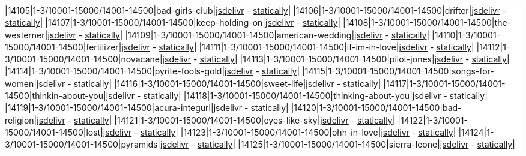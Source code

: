 |14105|1-3/10001-15000/14001-14500|bad-girls-club|[jsdelivr](https://cdn.jsdelivr.net/gh/dbchord/webp-c-1280x720_1-3/10001-15000/14001-14500/bad-girls-club.webp) - [statically](https://cdn.statically.io/gh/dbchord/webp-c-1280x720_1-3/img/10001-15000/14001-14500/bad-girls-club.webp)|
|14106|1-3/10001-15000/14001-14500|drifter|[jsdelivr](https://cdn.jsdelivr.net/gh/dbchord/webp-c-1280x720_1-3/10001-15000/14001-14500/drifter.webp) - [statically](https://cdn.statically.io/gh/dbchord/webp-c-1280x720_1-3/img/10001-15000/14001-14500/drifter.webp)|
|14107|1-3/10001-15000/14001-14500|keep-holding-on|[jsdelivr](https://cdn.jsdelivr.net/gh/dbchord/webp-c-1280x720_1-3/10001-15000/14001-14500/keep-holding-on.webp) - [statically](https://cdn.statically.io/gh/dbchord/webp-c-1280x720_1-3/img/10001-15000/14001-14500/keep-holding-on.webp)|
|14108|1-3/10001-15000/14001-14500|the-westerner|[jsdelivr](https://cdn.jsdelivr.net/gh/dbchord/webp-c-1280x720_1-3/10001-15000/14001-14500/the-westerner.webp) - [statically](https://cdn.statically.io/gh/dbchord/webp-c-1280x720_1-3/img/10001-15000/14001-14500/the-westerner.webp)|
|14109|1-3/10001-15000/14001-14500|american-wedding|[jsdelivr](https://cdn.jsdelivr.net/gh/dbchord/webp-c-1280x720_1-3/10001-15000/14001-14500/american-wedding.webp) - [statically](https://cdn.statically.io/gh/dbchord/webp-c-1280x720_1-3/img/10001-15000/14001-14500/american-wedding.webp)|
|14110|1-3/10001-15000/14001-14500|fertilizer|[jsdelivr](https://cdn.jsdelivr.net/gh/dbchord/webp-c-1280x720_1-3/10001-15000/14001-14500/fertilizer.webp) - [statically](https://cdn.statically.io/gh/dbchord/webp-c-1280x720_1-3/img/10001-15000/14001-14500/fertilizer.webp)|
|14111|1-3/10001-15000/14001-14500|if-im-in-love|[jsdelivr](https://cdn.jsdelivr.net/gh/dbchord/webp-c-1280x720_1-3/10001-15000/14001-14500/if-im-in-love.webp) - [statically](https://cdn.statically.io/gh/dbchord/webp-c-1280x720_1-3/img/10001-15000/14001-14500/if-im-in-love.webp)|
|14112|1-3/10001-15000/14001-14500|novacane|[jsdelivr](https://cdn.jsdelivr.net/gh/dbchord/webp-c-1280x720_1-3/10001-15000/14001-14500/novacane.webp) - [statically](https://cdn.statically.io/gh/dbchord/webp-c-1280x720_1-3/img/10001-15000/14001-14500/novacane.webp)|
|14113|1-3/10001-15000/14001-14500|pilot-jones|[jsdelivr](https://cdn.jsdelivr.net/gh/dbchord/webp-c-1280x720_1-3/10001-15000/14001-14500/pilot-jones.webp) - [statically](https://cdn.statically.io/gh/dbchord/webp-c-1280x720_1-3/img/10001-15000/14001-14500/pilot-jones.webp)|
|14114|1-3/10001-15000/14001-14500|pyrite-fools-gold|[jsdelivr](https://cdn.jsdelivr.net/gh/dbchord/webp-c-1280x720_1-3/10001-15000/14001-14500/pyrite-fools-gold.webp) - [statically](https://cdn.statically.io/gh/dbchord/webp-c-1280x720_1-3/img/10001-15000/14001-14500/pyrite-fools-gold.webp)|
|14115|1-3/10001-15000/14001-14500|songs-for-women|[jsdelivr](https://cdn.jsdelivr.net/gh/dbchord/webp-c-1280x720_1-3/10001-15000/14001-14500/songs-for-women.webp) - [statically](https://cdn.statically.io/gh/dbchord/webp-c-1280x720_1-3/img/10001-15000/14001-14500/songs-for-women.webp)|
|14116|1-3/10001-15000/14001-14500|sweet-life|[jsdelivr](https://cdn.jsdelivr.net/gh/dbchord/webp-c-1280x720_1-3/10001-15000/14001-14500/sweet-life.webp) - [statically](https://cdn.statically.io/gh/dbchord/webp-c-1280x720_1-3/img/10001-15000/14001-14500/sweet-life.webp)|
|14117|1-3/10001-15000/14001-14500|thinkin-about-you|[jsdelivr](https://cdn.jsdelivr.net/gh/dbchord/webp-c-1280x720_1-3/10001-15000/14001-14500/thinkin-about-you.webp) - [statically](https://cdn.statically.io/gh/dbchord/webp-c-1280x720_1-3/img/10001-15000/14001-14500/thinkin-about-you.webp)|
|14118|1-3/10001-15000/14001-14500|thinking-about-you|[jsdelivr](https://cdn.jsdelivr.net/gh/dbchord/webp-c-1280x720_1-3/10001-15000/14001-14500/thinking-about-you.webp) - [statically](https://cdn.statically.io/gh/dbchord/webp-c-1280x720_1-3/img/10001-15000/14001-14500/thinking-about-you.webp)|
|14119|1-3/10001-15000/14001-14500|acura-integurl|[jsdelivr](https://cdn.jsdelivr.net/gh/dbchord/webp-c-1280x720_1-3/10001-15000/14001-14500/acura-integurl.webp) - [statically](https://cdn.statically.io/gh/dbchord/webp-c-1280x720_1-3/img/10001-15000/14001-14500/acura-integurl.webp)|
|14120|1-3/10001-15000/14001-14500|bad-religion|[jsdelivr](https://cdn.jsdelivr.net/gh/dbchord/webp-c-1280x720_1-3/10001-15000/14001-14500/bad-religion.webp) - [statically](https://cdn.statically.io/gh/dbchord/webp-c-1280x720_1-3/img/10001-15000/14001-14500/bad-religion.webp)|
|14121|1-3/10001-15000/14001-14500|eyes-like-sky|[jsdelivr](https://cdn.jsdelivr.net/gh/dbchord/webp-c-1280x720_1-3/10001-15000/14001-14500/eyes-like-sky.webp) - [statically](https://cdn.statically.io/gh/dbchord/webp-c-1280x720_1-3/img/10001-15000/14001-14500/eyes-like-sky.webp)|
|14122|1-3/10001-15000/14001-14500|lost|[jsdelivr](https://cdn.jsdelivr.net/gh/dbchord/webp-c-1280x720_1-3/10001-15000/14001-14500/lost.webp) - [statically](https://cdn.statically.io/gh/dbchord/webp-c-1280x720_1-3/img/10001-15000/14001-14500/lost.webp)|
|14123|1-3/10001-15000/14001-14500|ohh-in-love|[jsdelivr](https://cdn.jsdelivr.net/gh/dbchord/webp-c-1280x720_1-3/10001-15000/14001-14500/ohh-in-love.webp) - [statically](https://cdn.statically.io/gh/dbchord/webp-c-1280x720_1-3/img/10001-15000/14001-14500/ohh-in-love.webp)|
|14124|1-3/10001-15000/14001-14500|pyramids|[jsdelivr](https://cdn.jsdelivr.net/gh/dbchord/webp-c-1280x720_1-3/10001-15000/14001-14500/pyramids.webp) - [statically](https://cdn.statically.io/gh/dbchord/webp-c-1280x720_1-3/img/10001-15000/14001-14500/pyramids.webp)|
|14125|1-3/10001-15000/14001-14500|sierra-leone|[jsdelivr](https://cdn.jsdelivr.net/gh/dbchord/webp-c-1280x720_1-3/10001-15000/14001-14500/sierra-leone.webp) - [statically](https://cdn.statically.io/gh/dbchord/webp-c-1280x720_1-3/img/10001-15000/14001-14500/sierra-leone.webp)|